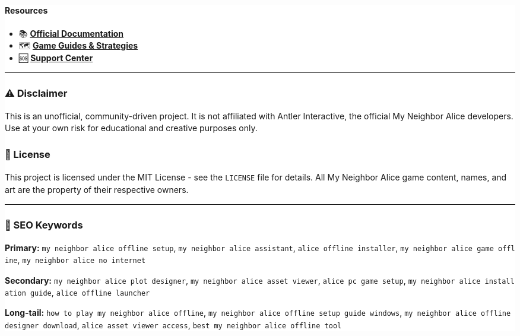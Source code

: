 #### Resources
- 📚 **[Official Documentation](https://myneighboralice.gitbook.io/my-neighbor-alice-whitepaper/)**
- 🗺️ **[Game Guides & Strategies](https://myneighboralice.medium.com/)**
- 🆘 **[Support Center](https://antlerinteractive.zendesk.com/hc/en-us/categories/4404332279058-My-Neighbor-Alice)**

---

### ⚠️ Disclaimer
This is an unofficial, community-driven project. It is not affiliated with Antler Interactive, the official My Neighbor Alice developers. Use at your own risk for educational and creative purposes only.

### 📜 License
This project is licensed under the MIT License - see the `LICENSE` file for details. All My Neighbor Alice game content, names, and art are the property of their respective owners.

---

### 🔑 SEO Keywords

**Primary:** `my neighbor alice offline setup`, `my neighbor alice assistant`, `alice offline installer`, `my neighbor alice game offline`, `my neighbor alice no internet`

**Secondary:** `my neighbor alice plot designer`, `my neighbor alice asset viewer`, `alice pc game setup`, `my neighbor alice installation guide`, `alice offline launcher`

**Long-tail:** `how to play my neighbor alice offline`, `my neighbor alice offline setup guide windows`, `my neighbor alice offline designer download`, `alice asset viewer access`, `best my neighbor alice offline tool`
